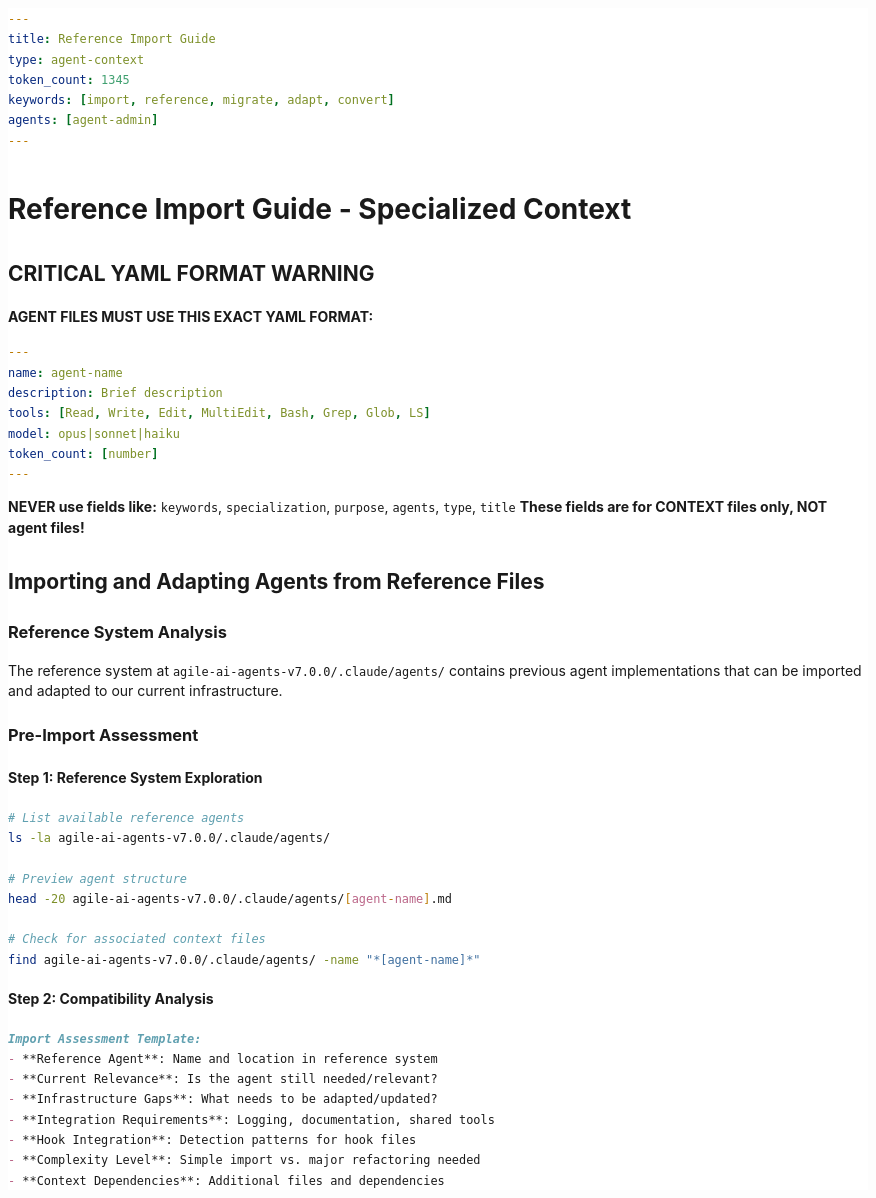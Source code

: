 ```yaml
---
title: Reference Import Guide
type: agent-context
token_count: 1345
keywords: [import, reference, migrate, adapt, convert]
agents: [agent-admin]
---
```


# Reference Import Guide - Specialized Context

## CRITICAL YAML FORMAT WARNING
**AGENT FILES MUST USE THIS EXACT YAML FORMAT:**
```yaml
---
name: agent-name
description: Brief description
tools: [Read, Write, Edit, MultiEdit, Bash, Grep, Glob, LS]
model: opus|sonnet|haiku
token_count: [number]
---
```
**NEVER use fields like:** `keywords`, `specialization`, `purpose`, `agents`, `type`, `title`
**These fields are for CONTEXT files only, NOT agent files!**

## Importing and Adapting Agents from Reference Files

### Reference System Analysis
The reference system at `agile-ai-agents-v7.0.0/.claude/agents/` contains previous agent implementations that can be imported and adapted to our current infrastructure.

### Pre-Import Assessment

#### Step 1: Reference System Exploration
```bash
# List available reference agents
ls -la agile-ai-agents-v7.0.0/.claude/agents/

# Preview agent structure
head -20 agile-ai-agents-v7.0.0/.claude/agents/[agent-name].md

# Check for associated context files
find agile-ai-agents-v7.0.0/.claude/agents/ -name "*[agent-name]*"
```

#### Step 2: Compatibility Analysis
```markdown
Import Assessment Template:
- **Reference Agent**: Name and location in reference system
- **Current Relevance**: Is the agent still needed/relevant?
- **Infrastructure Gaps**: What needs to be adapted/updated?
- **Integration Requirements**: Logging, documentation, shared tools
- **Hook Integration**: Detection patterns for hook files
- **Complexity Level**: Simple import vs. major refactoring needed
- **Context Dependencies**: Additional files and dependencies
```
